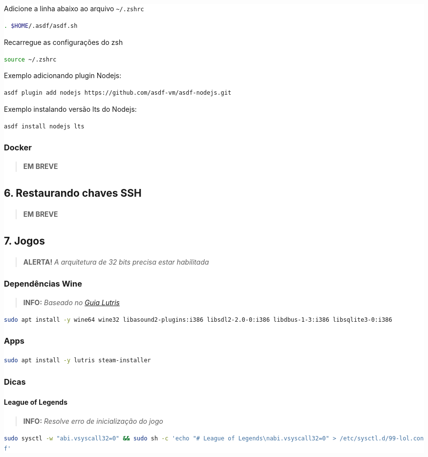 Adicione a linha abaixo ao arquivo `~/.zshrc`

```bash
. $HOME/.asdf/asdf.sh
```

Recarregue as configurações do zsh

```bash
source ~/.zshrc
```

Exemplo adicionando plugin Nodejs:

```bash
asdf plugin add nodejs https://github.com/asdf-vm/asdf-nodejs.git
```

Exemplo instalando versão lts do Nodejs:

```bash
asdf install nodejs lts
```

### Docker

> **EM BREVE**

## 6. Restaurando chaves SSH

> **EM BREVE**

## 7. Jogos

> **ALERTA!** _A arquitetura de 32 bits precisa estar habilitada_

### Dependências Wine

> **INFO:** _Baseado no [Guia Lutris][lutriswinedependencies]_

```bash
sudo apt install -y wine64 wine32 libasound2-plugins:i386 libsdl2-2.0-0:i386 libdbus-1-3:i386 libsqlite3-0:i386
```

### Apps

```bash
sudo apt install -y lutris steam-installer
```

### Dicas

#### League of Legends

> **INFO:** _Resolve erro de inicialização do jogo_

```bash
sudo sysctl -w "abi.vsyscall32=0" && sudo sh -c 'echo "# League of Legends\nabi.vsyscall32=0" > /etc/sysctl.d/99-lol.conf'
```


[lutriswinedependencies]: https://github.com/lutris/docs/blob/master/WineDependencies.md#ubuntudebianubuntu-derivativesdebian-derivatives
[asdfvm]: https://asdf-vm.com/guide/getting-started.html#_1-install-dependencies
[adwgtk3]: https://github.com/lassekongo83/adw-gtk3/releases
[fluentgtktheme]: https://github.com/vinceliuice/Fluent-gtk-theme
[mcmojavecursors]: https://github.com/vinceliuice/McMojave-cursors
[papirusfolders]: https://github.com/PapirusDevelopmentTeam/papirus-folders
[ohmyzsh]: https://github.com/ohmyzsh/ohmyzsh
[fzf]: https://github.com/junegunn/fzf
[starship]: https://starship.rs/guide/